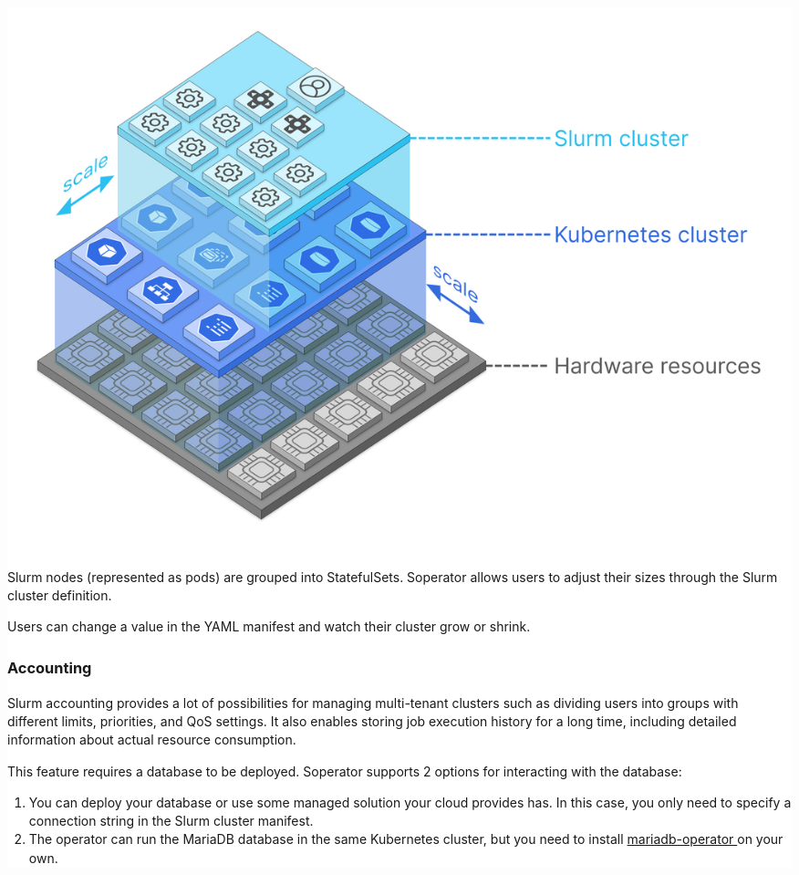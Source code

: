 ![Easy Scaling Diagram](images/easy_scaling_diagram.svg)

Slurm nodes (represented as pods) are grouped into StatefulSets. Soperator allows users to adjust their sizes through 
the Slurm cluster definition.

Users can change a value in the YAML manifest and watch their cluster grow or shrink.


### Accounting
Slurm accounting provides a lot of possibilities for managing multi-tenant clusters such as dividing users into groups
with different limits, priorities, and QoS settings. It also enables storing job execution history for a long time, 
including detailed information about actual resource consumption.

This feature requires a database to be deployed. Soperator supports 2 options for interacting with the database:
1. You can deploy your database or use some managed solution your cloud provides has. In this case, you only need to 
specify a connection string in the Slurm cluster manifest.
2. The operator can run the MariaDB database in the same Kubernetes cluster, but you need to install [mariadb-operator
](https://github.com/mariadb-operator/mariadb-operator) on your own.
